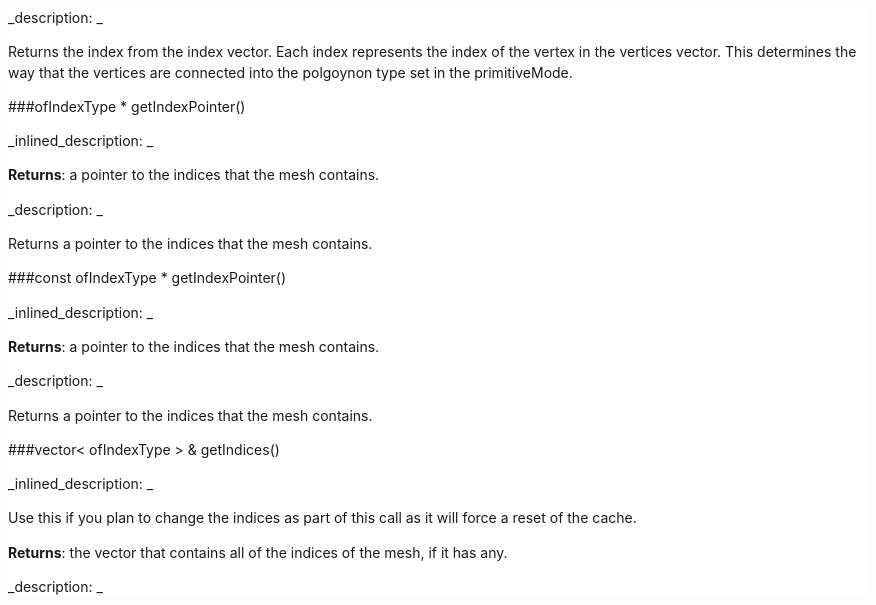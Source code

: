 



_description: _

Returns the index from the index vector. Each index represents the index of the vertex in the vertices vector. This determines the way that the vertices are connected into the polgoynon type set in the primitiveMode.







###ofIndexType * getIndexPointer()



_inlined_description: _

**Returns**: a pointer to the indices that the mesh contains.





_description: _

Returns a pointer to the indices that the mesh contains.







###const ofIndexType * getIndexPointer()



_inlined_description: _

**Returns**: a pointer to the indices that the mesh contains.





_description: _

Returns a pointer to the indices that the mesh contains.







###vector< ofIndexType > & getIndices()



_inlined_description: _

Use this if you plan to change the indices as part of this call as it
will force a reset of the cache.

**Returns**: the vector that contains all of the indices of the mesh, if it has any.





_description: _
